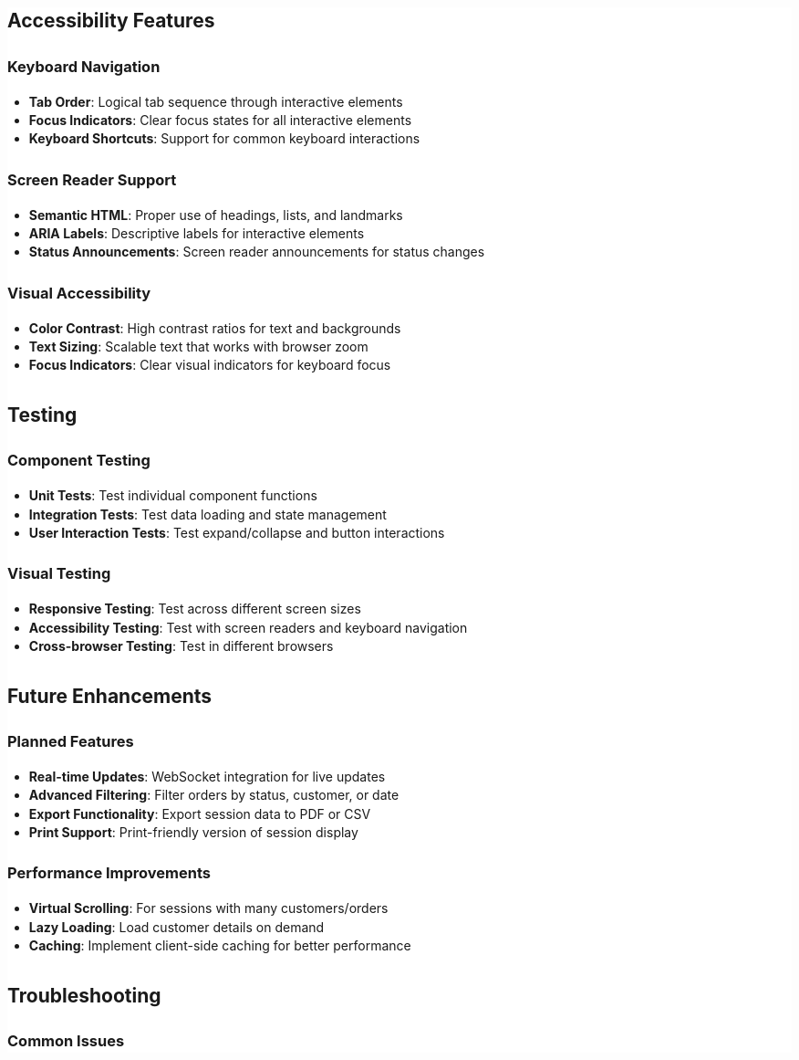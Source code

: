 ## Accessibility Features

### Keyboard Navigation
- **Tab Order**: Logical tab sequence through interactive elements
- **Focus Indicators**: Clear focus states for all interactive elements
- **Keyboard Shortcuts**: Support for common keyboard interactions

### Screen Reader Support
- **Semantic HTML**: Proper use of headings, lists, and landmarks
- **ARIA Labels**: Descriptive labels for interactive elements
- **Status Announcements**: Screen reader announcements for status changes

### Visual Accessibility
- **Color Contrast**: High contrast ratios for text and backgrounds
- **Text Sizing**: Scalable text that works with browser zoom
- **Focus Indicators**: Clear visual indicators for keyboard focus

## Testing

### Component Testing
- **Unit Tests**: Test individual component functions
- **Integration Tests**: Test data loading and state management
- **User Interaction Tests**: Test expand/collapse and button interactions

### Visual Testing
- **Responsive Testing**: Test across different screen sizes
- **Accessibility Testing**: Test with screen readers and keyboard navigation
- **Cross-browser Testing**: Test in different browsers

## Future Enhancements

### Planned Features
- **Real-time Updates**: WebSocket integration for live updates
- **Advanced Filtering**: Filter orders by status, customer, or date
- **Export Functionality**: Export session data to PDF or CSV
- **Print Support**: Print-friendly version of session display

### Performance Improvements
- **Virtual Scrolling**: For sessions with many customers/orders
- **Lazy Loading**: Load customer details on demand
- **Caching**: Implement client-side caching for better performance

## Troubleshooting

### Common Issues
